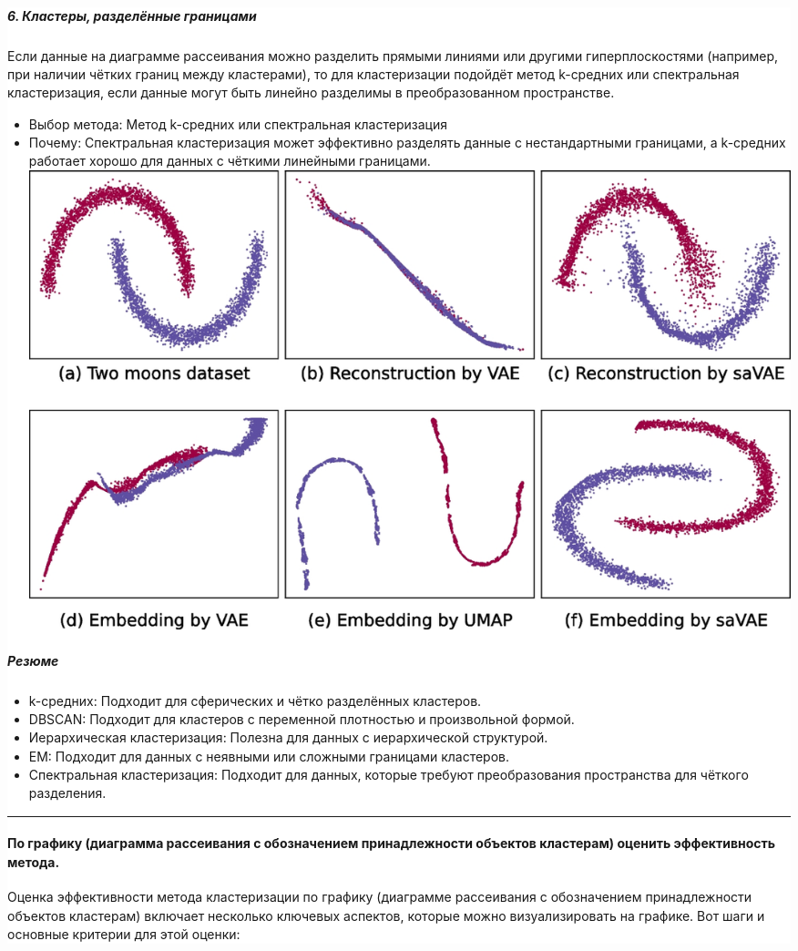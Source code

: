 ##### 6. Кластеры, разделённые границами
Если данные на диаграмме рассеивания можно разделить прямыми линиями или другими гиперплоскостями (например, при наличии чётких границ между кластерами), то для кластеризации подойдёт метод k-средних или спектральная кластеризация, если данные могут быть линейно разделимы в преобразованном пространстве.

- Выбор метода: Метод k-средних или спектральная кластеризация
- Почему: Спектральная кластеризация может эффективно разделять данные с нестандартными границами, а k-средних работает хорошо для данных с чёткими линейными границами.
![moons_data_example_2](pics/moons_data_example_2.png)

##### Резюме

- k-средних: Подходит для сферических и чётко разделённых кластеров.
- DBSCAN: Подходит для кластеров с переменной плотностью и произвольной формой.
- Иерархическая кластеризация: Полезна для данных с иерархической структурой.
- EM: Подходит для данных с неявными или сложными границами кластеров.
- Спектральная кластеризация: Подходит для данных, которые требуют преобразования пространства для чёткого разделения.

---

#### По графику (диаграмма рассеивания с обозначением принадлежности объектов кластерам) оценить эффективность метода.

Оценка эффективности метода кластеризации по графику (диаграмме рассеивания с обозначением принадлежности объектов кластерам) включает несколько ключевых аспектов, которые можно визуализировать на графике. Вот шаги и основные критерии для этой оценки:
